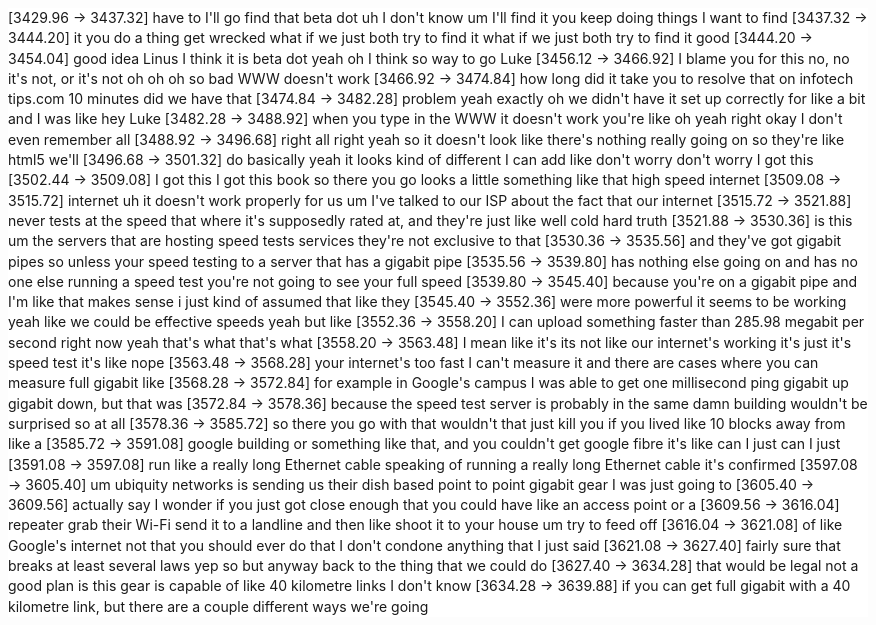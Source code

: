 [3429.96 → 3437.32] have to I'll go find that beta dot uh I don't know um I'll find it you keep doing things I want to find
[3437.32 → 3444.20] it you do a thing get wrecked what if we just both try to find it what if we just both try to find it good
[3444.20 → 3454.04] good idea Linus I think it is beta dot yeah oh I think so way to go Luke
[3456.12 → 3466.92] I blame you for this no, no it's not, or it's not oh oh oh so bad WWW doesn't work
[3466.92 → 3474.84] how long did it take you to resolve that on infotech tips.com 10 minutes did we have that
[3474.84 → 3482.28] problem yeah exactly oh we didn't have it set up correctly for like a bit and I was like hey Luke
[3482.28 → 3488.92] when you type in the WWW it doesn't work you're like oh yeah right okay I don't even remember all
[3488.92 → 3496.68] right all right yeah so it doesn't look like there's nothing really going on so they're like html5 we'll
[3496.68 → 3501.32] do basically yeah it looks kind of different I can add like don't worry don't worry I got this
[3502.44 → 3509.08] I got this I got this book so there you go looks a little something like that high speed internet
[3509.08 → 3515.72] internet uh it doesn't work properly for us um I've talked to our ISP about the fact that our internet
[3515.72 → 3521.88] never tests at the speed that where it's supposedly rated at, and they're just like well cold hard truth
[3521.88 → 3530.36] is this um the servers that are hosting speed tests services they're not exclusive to that
[3530.36 → 3535.56] and they've got gigabit pipes so unless your speed testing to a server that has a gigabit pipe
[3535.56 → 3539.80] has nothing else going on and has no one else running a speed test you're not going to see your full speed
[3539.80 → 3545.40] because you're on a gigabit pipe and I'm like that makes sense i just kind of assumed that like they
[3545.40 → 3552.36] were more powerful it seems to be working yeah like we could be effective speeds yeah but like
[3552.36 → 3558.20] I can upload something faster than 285.98 megabit per second right now yeah that's what that's what
[3558.20 → 3563.48] I mean like it's its not like our internet's working it's just it's speed test it's like nope
[3563.48 → 3568.28] your internet's too fast I can't measure it and there are cases where you can measure full gigabit like
[3568.28 → 3572.84] for example in Google's campus I was able to get one millisecond ping gigabit up gigabit down, but that was
[3572.84 → 3578.36] because the speed test server is probably in the same damn building wouldn't be surprised so at all
[3578.36 → 3585.72] so there you go with that wouldn't that just kill you if you lived like 10 blocks away from like a
[3585.72 → 3591.08] google building or something like that, and you couldn't get google fibre it's like can I just can I just
[3591.08 → 3597.08] run like a really long Ethernet cable speaking of running a really long Ethernet cable it's confirmed
[3597.08 → 3605.40] um ubiquity networks is sending us their dish based point to point gigabit gear I was just going to
[3605.40 → 3609.56] actually say I wonder if you just got close enough that you could have like an access point or a
[3609.56 → 3616.04] repeater grab their Wi-Fi send it to a landline and then like shoot it to your house um try to feed off
[3616.04 → 3621.08] of like Google's internet not that you should ever do that I don't condone anything that I just said
[3621.08 → 3627.40] fairly sure that breaks at least several laws yep so but anyway back to the thing that we could do
[3627.40 → 3634.28] that would be legal not a good plan is this gear is capable of like 40 kilometre links I don't know
[3634.28 → 3639.88] if you can get full gigabit with a 40 kilometre link, but there are a couple different ways we're going